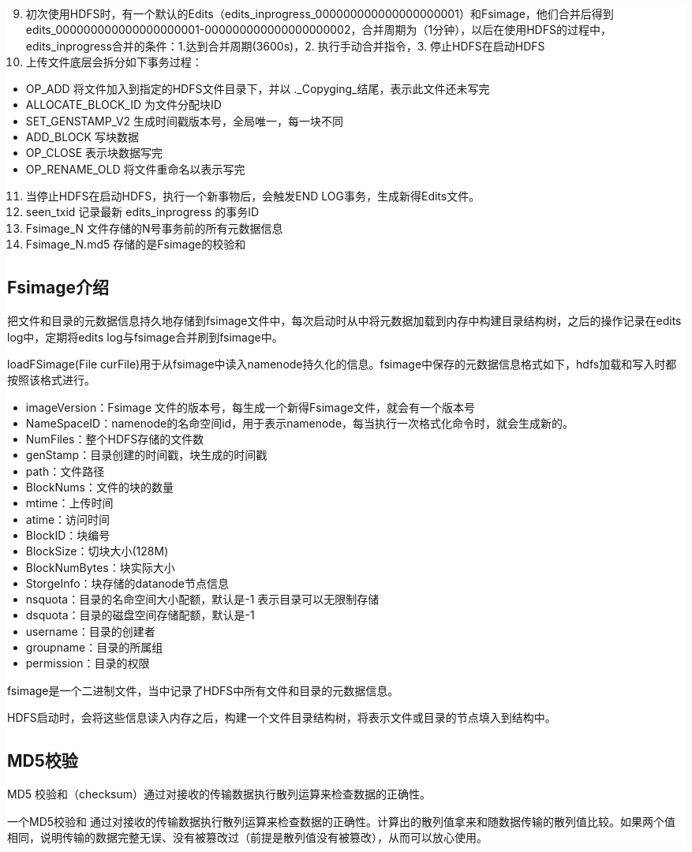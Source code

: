 9. 初次使用HDFS时，有一个默认的Edits（edits_inprogress_000000000000000000001）和Fsimage，他们合并后得到edits_000000000000000000001-000000000000000000002，合并周期为（1分钟），以后在使用HDFS的过程中，edits_inprogress合并的条件：1.达到合并周期(3600s)，2. 执行手动合并指令，3. 停止HDFS在启动HDFS
10. 上传文件底层会拆分如下事务过程：
* OP_ADD 将文件加入到指定的HDFS文件目录下，并以 ._Copyging_结尾，表示此文件还未写完
* ALLOCATE_BLOCK_ID 为文件分配块ID
* SET_GENSTAMP_V2 生成时间戳版本号，全局唯一，每一块不同
* ADD_BLOCK 写块数据
* OP_CLOSE 表示块数据写完
* OP_RENAME_OLD 将文件重命名以表示写完
11. 当停止HDFS在启动HDFS，执行一个新事物后，会触发END LOG事务，生成新得Edits文件。
12. seen_txid 记录最新 edits_inprogress 的事务ID
13. Fsimage_N 文件存储的N号事务前的所有元数据信息
14. Fsimage_N.md5 存储的是Fsimage的校验和

## Fsimage介绍
把文件和目录的元数据信息持久地存储到fsimage文件中，每次启动时从中将元数据加载到内存中构建目录结构树，之后的操作记录在edits log中，定期将edits log与fsimage合并刷到fsimage中。

loadFSimage(File curFile)用于从fsimage中读入namenode持久化的信息。fsimage中保存的元数据信息格式如下，hdfs加载和写入时都按照该格式进行。
* imageVersion：Fsimage 文件的版本号，每生成一个新得Fsimage文件，就会有一个版本号
* NameSpaceID：namenode的名命空间id，用于表示namenode，每当执行一次格式化命令时，就会生成新的。
* NumFiles：整个HDFS存储的文件数
* genStamp：目录创建的时间戳，块生成的时间戳
* path：文件路径
* BlockNums：文件的块的数量
* mtime：上传时间
* atime：访问时间
* BlockID：块编号
* BlockSize：切块大小(128M)
* BlockNumBytes：块实际大小
* StorgeInfo：块存储的datanode节点信息
* nsquota：目录的名命空间大小配额，默认是-1 表示目录可以无限制存储
* dsquota：目录的磁盘空间存储配额，默认是-1
* username：目录的创建者
* groupname：目录的所属组
* permission：目录的权限


fsimage是一个二进制文件，当中记录了HDFS中所有文件和目录的元数据信息。

HDFS启动时，会将这些信息读入内存之后，构建一个文件目录结构树，将表示文件或目录的节点填入到结构中。

## MD5校验
MD5 校验和（checksum）通过对接收的传输数据执行散列运算来检查数据的正确性。

一个MD5校验和 通过对接收的传输数据执行散列运算来检查数据的正确性。计算出的散列值拿来和随数据传输的散列值比较。如果两个值相同，说明传输的数据完整无误、没有被篡改过（前提是散列值没有被篡改），从而可以放心使用。